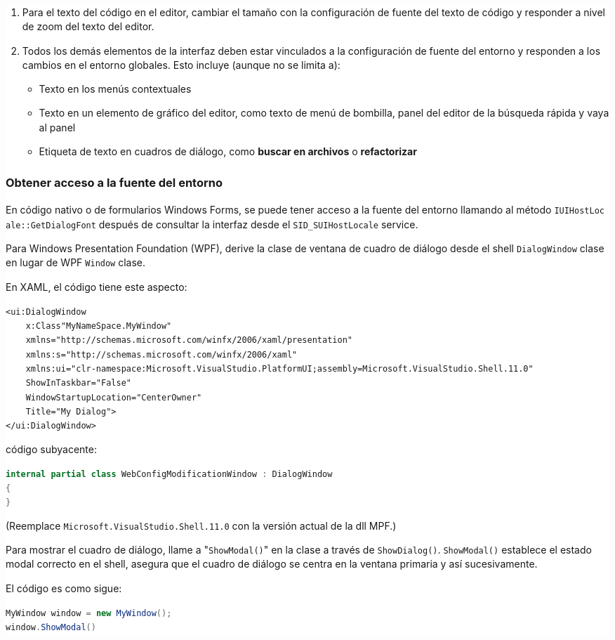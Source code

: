 1.  Para el texto del código en el editor, cambiar el tamaño con la configuración de fuente del texto de código y responder a nivel de zoom del texto del editor.  
  
2.  Todos los demás elementos de la interfaz deben estar vinculados a la configuración de fuente del entorno y responden a los cambios en el entorno globales. Esto incluye (aunque no se limita a):  
  
    -   Texto en los menús contextuales  
  
    -   Texto en un elemento de gráfico del editor, como texto de menú de bombilla, panel del editor de la búsqueda rápida y vaya al panel  
  
    -   Etiqueta de texto en cuadros de diálogo, como **buscar en archivos** o **refactorizar**  
  
### <a name="accessing-the-environment-font"></a>Obtener acceso a la fuente del entorno  
 En código nativo o de formularios Windows Forms, se puede tener acceso a la fuente del entorno llamando al método `IUIHostLocale::GetDialogFont` después de consultar la interfaz desde el `SID_SUIHostLocale` service.  
  
 Para Windows Presentation Foundation (WPF), derive la clase de ventana de cuadro de diálogo desde el shell `DialogWindow` clase en lugar de WPF `Window` clase.  
  
 En XAML, el código tiene este aspecto:
  
```xaml
<ui:DialogWindow  
    x:Class"MyNameSpace.MyWindow"  
    xmlns="http://schemas.microsoft.com/winfx/2006/xaml/presentation"  
    xmlns:s="http://schemas.microsoft.com/winfx/2006/xaml"  
    xmlns:ui="clr-namespace:Microsoft.VisualStudio.PlatformUI;assembly=Microsoft.VisualStudio.Shell.11.0"  
    ShowInTaskbar="False"  
    WindowStartupLocation="CenterOwner"  
    Title="My Dialog">  
</ui:DialogWindow>  
```

código subyacente:

```csharp
internal partial class WebConfigModificationWindow : DialogWindow  
{  
}  
```
  
 (Reemplace `Microsoft.VisualStudio.Shell.11.0` con la versión actual de la dll MPF.)  
  
 Para mostrar el cuadro de diálogo, llame a "`ShowModal()`" en la clase a través de `ShowDialog()`. `ShowModal()` establece el estado modal correcto en el shell, asegura que el cuadro de diálogo se centra en la ventana primaria y así sucesivamente.  
  
 El código es como sigue:  
  
```csharp
MyWindow window = new MyWindow();  
window.ShowModal()  
```
  
